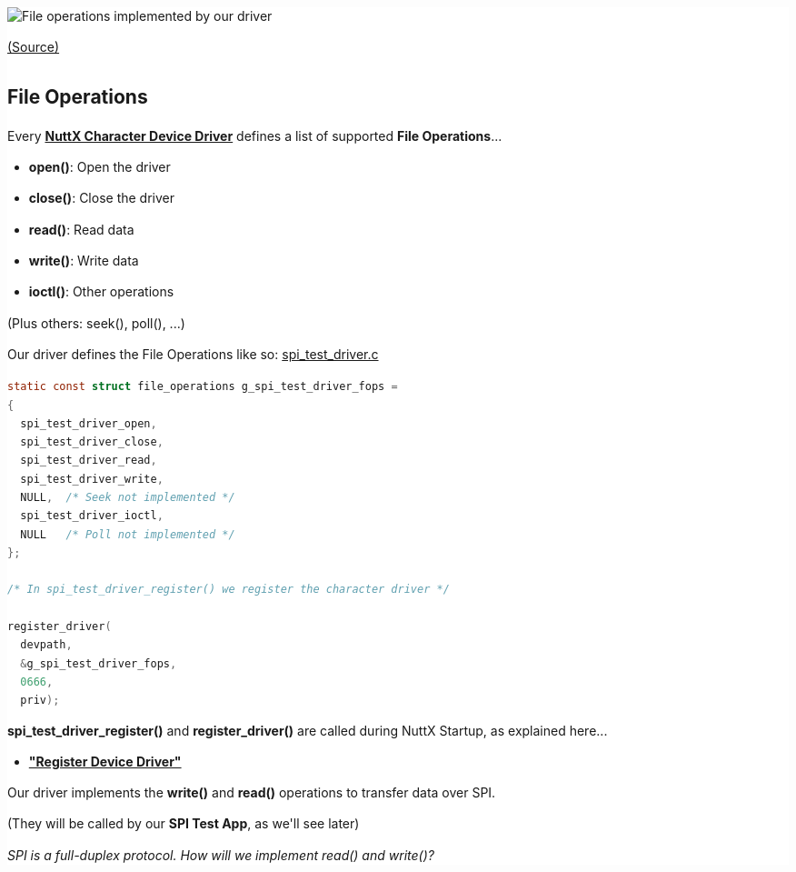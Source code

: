 ![File operations implemented by our driver](https://lupyuen.github.io/images/spi2-driver2a.png)

[(Source)](https://github.com/lupyuen/incubator-nuttx/blob/spi_test/drivers/rf/spi_test_driver.c#L80-L89)

## File Operations

Every [__NuttX Character Device Driver__](https://nuttx.apache.org/docs/latest/components/drivers/character/index.html) defines a list of supported __File Operations__...

-   __open()__: Open the driver

-   __close()__: Close the driver

-   __read()__: Read data

-   __write()__: Write data

-   __ioctl()__: Other operations

(Plus others: seek(), poll(), ...)

Our driver defines the File Operations like so: [spi_test_driver.c](https://github.com/lupyuen/incubator-nuttx/blob/spi_test/drivers/rf/spi_test_driver.c#L88-L97)

```c
static const struct file_operations g_spi_test_driver_fops =
{
  spi_test_driver_open,
  spi_test_driver_close,
  spi_test_driver_read,
  spi_test_driver_write,
  NULL,  /* Seek not implemented */
  spi_test_driver_ioctl,
  NULL   /* Poll not implemented */
};

/* In spi_test_driver_register() we register the character driver */

register_driver(
  devpath, 
  &g_spi_test_driver_fops, 
  0666, 
  priv);
```

__spi_test_driver_register()__ and __register_driver()__ are called during NuttX Startup, as explained here...

-   [__"Register Device Driver"__](https://lupyuen.github.io/articles/spi2#register-device-driver)

Our driver implements the __write()__ and __read()__ operations to transfer data over SPI.

(They will be called by our __SPI Test App__, as we'll see later)

_SPI is a full-duplex protocol. How will we implement read() and write()?_
